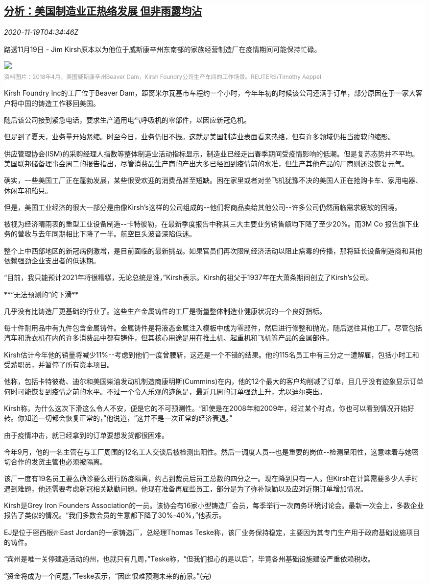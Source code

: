 
[分析：美国制造业正热络发展 但非雨露均沾](https://cn.reuters.com/article/us-manufacturing-industry-1119-idCNKBS27Z0EP)
------

<div><i>2020-11-19T04:34:46Z</i></div><p>路透11月19日 - Jim Kirsh原本以为他位于威斯康辛州东南部的家族经营制造厂在疫情期间可能保持忙碌。</p><img src="https://static.reuters.com/resources/r/?m=02&d=20201119&t=2&i=1541714078&r=LYNXMPEGAI076" width="100%"><div><small style="color: #999;">资料图片：2018年4月，美国威斯康辛州Beaver Dam，Kirsh Foundry公司生产车间的工作场景。REUTERS/Timothy Aeppel</small></div><p>Kirsh Foundry Inc的工厂位于Beaver Dam，距离米尔瓦基市车程约一个小时，今年年初的时候该公司还满手订单，部分原因在于一家大客户将中国的铸造工作移回美国。</p><p>随后该公司接到紧急电话，要求生产通用电气呼吸机的零部件，以因应新冠危机。</p><p>但是到了夏天，业务量开始紧缩。时至今日，业务仍旧不振。这就是美国制造业表面看来热络，但有许多领域仍相当疲软的缩影。</p><p>供应管理协会(ISM)的采购经理人指数等整体制造业活动指标显示，制造业已经走出春季期间受疫情影响的低潮。但是复苏态势并不平均。美国联邦储备理事会周二的报告指出，尽管消费品生产商的产出大多已经回到疫情前的水准，但生产其他产品的厂商则还没恢复元气。</p><p>确实，一些美国工厂正在蓬勃发展，某些很受欢迎的消费品甚至短缺。困在家里或者对坐飞机犹豫不决的美国人正在抢购卡车、家用电器、休闲车和船只。</p><p>但是，美国工业经济的很大一部分是由像Kirsh’s这样的公司组成的--他们将商品卖给其他公司--许多公司仍然面临需求疲软的困境。</p><p>被视为经济晴雨表的重型工业设备制造--卡特彼勒，在最新季度报告中称其三大主要业务销售额均下降了至少20%。而3M Co 报告旗下业务的营收与去年同期相比下降了一半。航空巨头波音深陷低迷。</p><p>整个上中西部地区的新冠病例激增，是目前面临的最新挑战。如果官员们再次限制经济活动以阻止病毒的传播，那将延长设备制造商和其他依赖强劲企业支出者的低迷期。</p><p>“目前，我只能预计2021年将很糟糕，无论总统是谁，”Kirsh表示。Kirsh的祖父于1937年在大萧条期间创立了Kirsh’s公司。</p><p>**“无法预测的”的下滑**</p><p>几乎没有比铸造厂更基础的行业了。这些生产金属铸件的工厂是衡量整体制造业健康状况的一个良好指标。</p><p>每十件耐用品中有九件包含金属铸件。金属铸件是将液态金属注入模板中成为零部件，然后进行修整和抛光，随后送往其他工厂。尽管包括汽车和洗衣机在内的许多消费品中都有铸件，但其核心用途是用在推土机、起重机和飞机等产品的金属部件。</p><p>Kirsh估计今年他的销量将减少11%--考虑到他们一度曾腰斩，这还是一个不错的结果。他的115名员工中有三分之一遭解雇，包括小时工和受薪职员，并暂停了所有资本项目。</p><p>他称，包括卡特彼勒、迪尔和美国柴油发动机制造商康明斯(Cummins)在内，他的12个最大的客户均削减了订单，且几乎没有迹象显示订单何时可能恢复到疫情之前的水平。不过一个令人乐观的迹象是，最近几周的订单强劲上升，尤以迪尔突出。</p><p>Kirsh称，为什么这次下滑这么令人不安，便是它的不可预测性。“即使是在2008年和2009年，经过某个时点，你也可以看到情况开始好转。你知道一切都会恢复正常的，”他说道，“这并不是一次正常的经济衰退。”</p><p>由于疫情冲击，就已经拿到的订单要想发货都很困难。</p><p>今年9月，他的一名主管在与工厂周围的12名工人交谈后被检测出阳性。然后一调度人员--也是重要的岗位--检测呈阳性，这意味着与她密切合作的发货主管也必须被隔离。</p><p>该厂一度有19名员工要么确诊要么进行防疫隔离，约占到裁员后员工总数的四分之一。现在降到只有一人。但Kirsh在计算需要多少人手时遇到难题，他还需要考虑新冠相关缺勤问题。他现在准备再雇些员工，部分是为了弥补缺勤以及应对近期订单增加情况。</p><p>Kirsh是Grey Iron Founders Association的一员。该协会有16家小型铸造厂会员，每季举行一次商务环境讨论会。最新一次会上，多数企业报告了类似的情况。“我们多数会员的生意都下降了30%-40%，”他表示。</p><p>EJ是位于密西根州East Jordan的一家铸造厂，总经理Thomas Teske称，该厂业务保持稳定，主要因为其专门生产用于政府基础设施项目的铸件。</p><p>“宾州是唯一关停建造活动的州，也就只有几周，”Teske称，“但我们担心的是以后”，毕竟各州基础设施建设严重依赖税收。</p><p>“资金将成为一个问题，”Teske表示，“因此很难预测未来的前景。”(完)</p>
